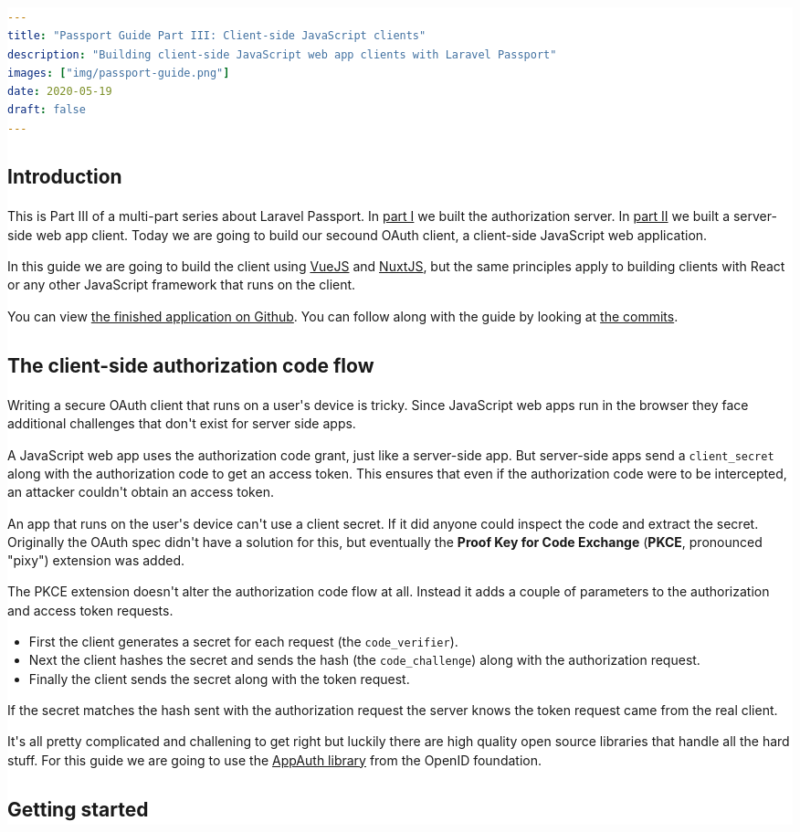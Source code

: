```yaml
---
title: "Passport Guide Part III: Client-side JavaScript clients"
description: "Building client-side JavaScript web app clients with Laravel Passport"
images: ["img/passport-guide.png"]
date: 2020-05-19
draft: false
---
```

## Introduction

This is Part III of a multi-part series about Laravel Passport. In [part I](./../passport-guide-auth-server) we built the authorization server. In [part II](./../passport-guide-server-side-web-app-clients) we built a server-side web app client. Today we are going to build our secound OAuth client, a client-side JavaScript web application.

In this guide we are going to build the client using [VueJS](https://vuejs.org/) and [NuxtJS](https://nuxtjs.org/), but the same principles apply to building clients with React or any other JavaScript framework that runs on the client.

You can view [the finished application on Github](https://github.com/matt-allan/passport-guide-client-javascript-web-app). You can follow along with the guide by looking at [the commits](https://github.com/matt-allan/passport-guide-client-javascript-web-app/commits/master).

## The client-side authorization code flow

Writing a secure OAuth client that runs on a user's device is tricky. Since JavaScript web apps run in the browser they face additional challenges that don't exist for server side apps.

A JavaScript web app uses the authorization code grant, just like a server-side app. But server-side apps send a `client_secret` along with the authorization code to get an access token. This ensures that even if the authorization code were to be intercepted, an attacker couldn't obtain an access token.

An app that runs on the user's device can't use a client secret. If it did anyone could inspect the code and extract the secret. Originally the OAuth spec didn't have a solution for this, but eventually the **Proof Key for Code Exchange** (**PKCE**, pronounced "pixy") extension was added.

The PKCE extension doesn't alter the authorization code flow at all. Instead it adds a couple of parameters to the authorization and access token requests.

- First the client generates a secret for each request (the `code_verifier`).
- Next the client hashes the secret and sends the hash (the `code_challenge`) along with the authorization request.
- Finally the client sends the secret along with the token request.

If the secret matches the hash sent with the authorization request the server knows the token request came from the real client.

It's all pretty complicated and challening to get right but luckily there are high quality open source libraries that handle all the hard stuff. For this guide we are going to use the [AppAuth library](https://appauth.io/) from the OpenID foundation.

## Getting started
